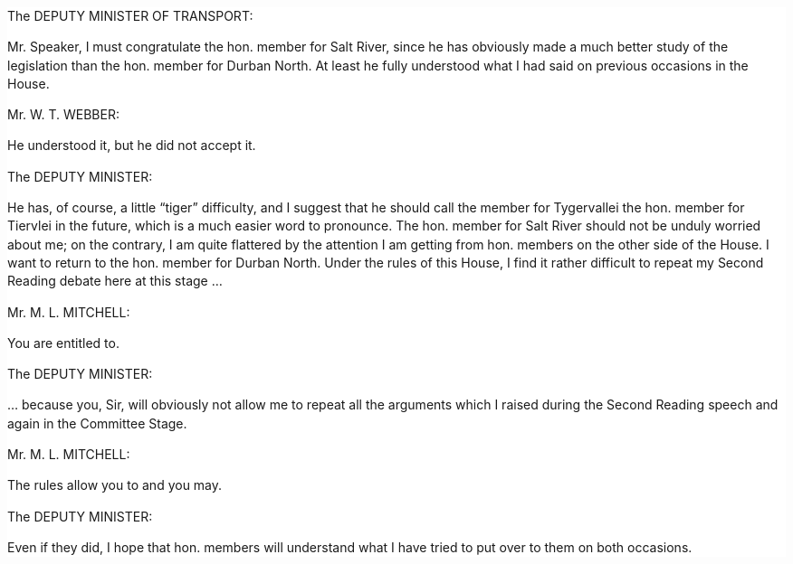 <speech by="#deputy_minister_of_transport">

<from>The <person refersTo="hansard_za">DEPUTY MINISTER OF TRANSPORT</person>:</from>

<p>Mr. Speaker, I must congratulate the hon. member for Salt River, since he has obviously made a much better study of the legislation than the hon. member for Durban North. At least he fully understood what I had said on previous occasions in the House.</p>

</speech>

<speech by="#webber">

<from>Mr. <person refersTo="hansard_za">W. T. WEBBER</person>:</from>

<p>He understood it, but he did not accept it.</p>

</speech>

<speech by="#deputy_minister">

<from>The <person refersTo="hansard_za">DEPUTY MINISTER</person>:</from>

<p>He has, of course, a little &#x201C;tiger&#x201D; difficulty, and I suggest that he should call the member for Tygervallei the hon. member for Tiervlei in the future, which is a much easier word to pronounce. The hon. member for Salt River should not be unduly worried about me; on the contrary, I am quite flattered <span class="col_2183-2184" refersTo="page_1105"/>by the attention I am getting from hon. members on the other side of the House. I want to return to the hon. member for Durban North. Under the rules of this House, I find it rather difficult to repeat my Second Reading debate here at this stage &#x2026;</p>

</speech>

<speech by="#mitchell">

<from>Mr. <person refersTo="hansard_za">M. L. MITCHELL</person>:</from>

<p>You are entitled to.</p>

</speech>

<speech by="#deputy_minister">

<from>The <person refersTo="hansard_za">DEPUTY MINISTER</person>:</from>

<p>&#x2026; because you, Sir, will obviously not allow me to repeat all the arguments which I raised during the Second Reading speech and again in the Committee Stage.</p>

</speech>

<speech by="#mitchell">

<from>Mr. <person refersTo="hansard_za">M. L. MITCHELL</person>:</from>

<p>The rules allow you to and you may.</p>

</speech>

<speech by="#deputy_minister">

<from>The <person refersTo="hansard_za">DEPUTY MINISTER</person>:</from>

<p>Even if they did, I hope that hon. members will understand what I have tried to put over to them on both occasions.</p>
